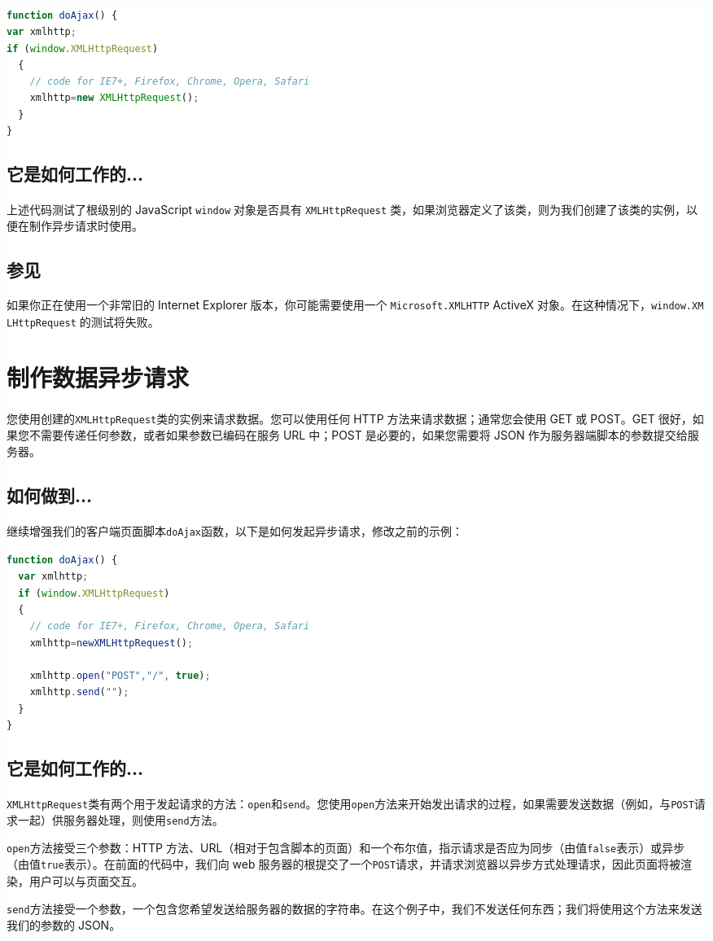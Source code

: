 ```js
function doAjax() {
var xmlhttp;
if (window.XMLHttpRequest)
  {
    // code for IE7+, Firefox, Chrome, Opera, Safari
    xmlhttp=new XMLHttpRequest();
  }
}
```

## 它是如何工作的…

上述代码测试了根级别的 JavaScript `window` 对象是否具有 `XMLHttpRequest` 类，如果浏览器定义了该类，则为我们创建了该类的实例，以便在制作异步请求时使用。

## 参见

如果你正在使用一个非常旧的 Internet Explorer 版本，你可能需要使用一个 `Microsoft.XMLHTTP` ActiveX 对象。在这种情况下，`window.XMLHttpRequest` 的测试将失败。

# 制作数据异步请求

您使用创建的`XMLHttpRequest`类的实例来请求数据。您可以使用任何 HTTP 方法来请求数据；通常您会使用 GET 或 POST。GET 很好，如果您不需要传递任何参数，或者如果参数已编码在服务 URL 中；POST 是必要的，如果您需要将 JSON 作为服务器端脚本的参数提交给服务器。

## 如何做到...

继续增强我们的客户端页面脚本`doAjax`函数，以下是如何发起异步请求，修改之前的示例：

```js
function doAjax() {
  var xmlhttp;
  if (window.XMLHttpRequest)
  {
    // code for IE7+, Firefox, Chrome, Opera, Safari
    xmlhttp=newXMLHttpRequest();

    xmlhttp.open("POST","/", true);
    xmlhttp.send("");
  }
}
```

## 它是如何工作的…

`XMLHttpRequest`类有两个用于发起请求的方法：`open`和`send`。您使用`open`方法来开始发出请求的过程，如果需要发送数据（例如，与`POST`请求一起）供服务器处理，则使用`send`方法。

`open`方法接受三个参数：HTTP 方法、URL（相对于包含脚本的页面）和一个布尔值，指示请求是否应为同步（由值`false`表示）或异步（由值`true`表示）。在前面的代码中，我们向 web 服务器的根提交了一个`POST`请求，并请求浏览器以异步方式处理请求，因此页面将被渲染，用户可以与页面交互。

`send`方法接受一个参数，一个包含您希望发送给服务器的数据的字符串。在这个例子中，我们不发送任何东西；我们将使用这个方法来发送我们的参数的 JSON。
